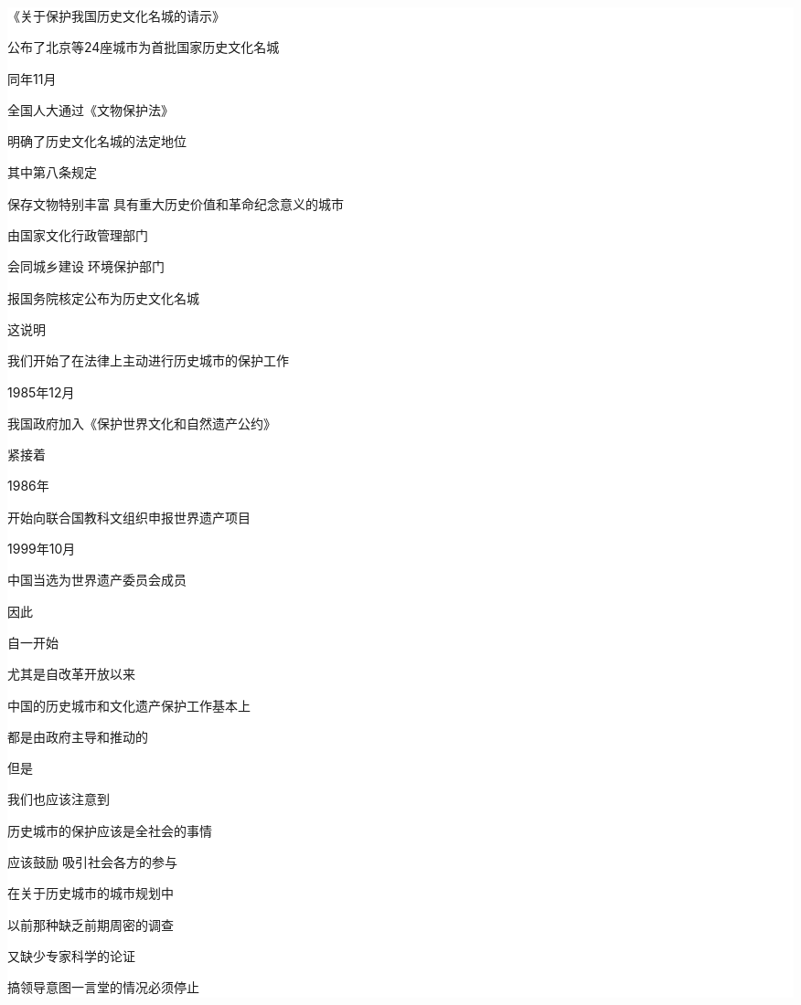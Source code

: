 《关于保护我国历史文化名城的请示》

公布了北京等24座城市为首批国家历史文化名城

同年11月

全国人大通过《文物保护法》



明确了历史文化名城的法定地位

其中第八条规定

保存文物特别丰富 具有重大历史价值和革命纪念意义的城市

由国家文化行政管理部门

会同城乡建设 环境保护部门

报国务院核定公布为历史文化名城

这说明

我们开始了在法律上主动进行历史城市的保护工作

1985年12月

我国政府加入《保护世界文化和自然遗产公约》

紧接着

1986年

开始向联合国教科文组织申报世界遗产项目

1999年10月

中国当选为世界遗产委员会成员



因此

自一开始

尤其是自改革开放以来

中国的历史城市和文化遗产保护工作基本上

都是由政府主导和推动的

但是

我们也应该注意到

历史城市的保护应该是全社会的事情

应该鼓励 吸引社会各方的参与

在关于历史城市的城市规划中

以前那种缺乏前期周密的调查

又缺少专家科学的论证

搞领导意图一言堂的情况必须停止
